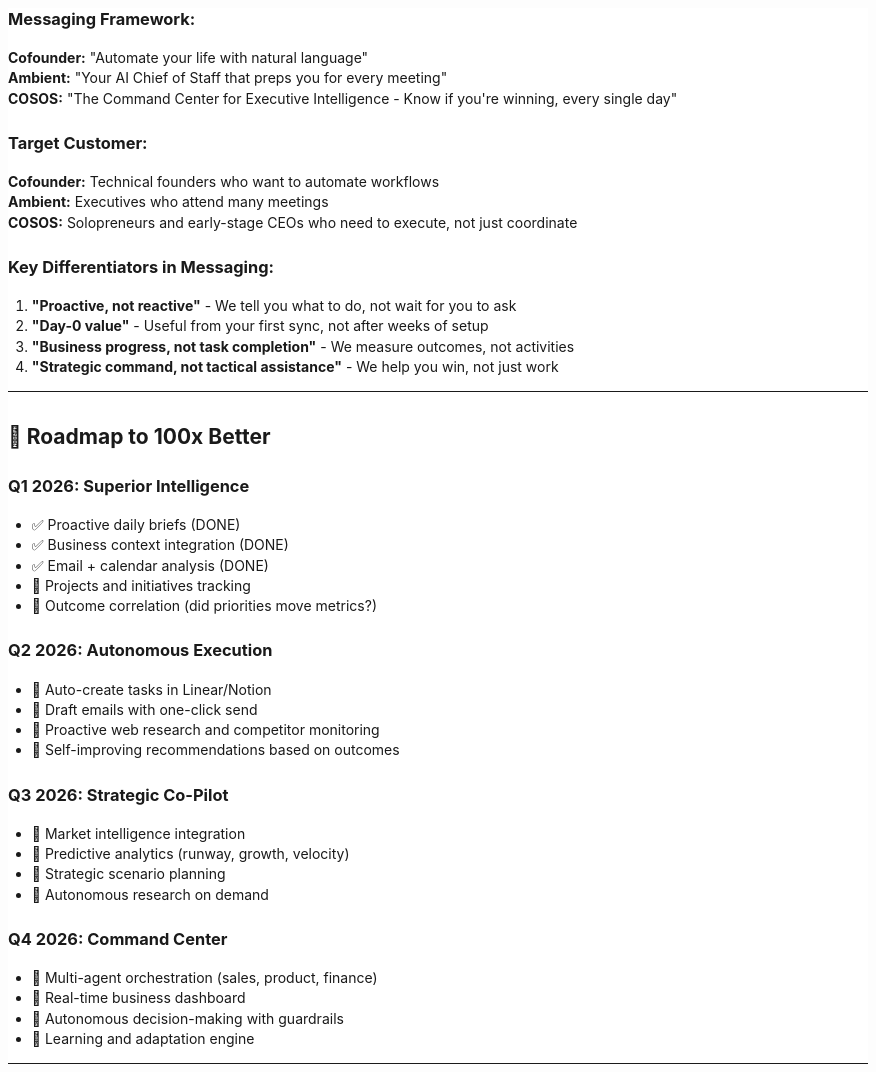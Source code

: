 ### **Messaging Framework:**

**Cofounder:** "Automate your life with natural language"  
**Ambient:** "Your AI Chief of Staff that preps you for every meeting"  
**COSOS:** "The Command Center for Executive Intelligence - Know if you're winning, every single day"

### **Target Customer:**

**Cofounder:** Technical founders who want to automate workflows  
**Ambient:** Executives who attend many meetings  
**COSOS:** Solopreneurs and early-stage CEOs who need to execute, not just coordinate

### **Key Differentiators in Messaging:**

1. **"Proactive, not reactive"** - We tell you what to do, not wait for you to ask
2. **"Day-0 value"** - Useful from your first sync, not after weeks of setup
3. **"Business progress, not task completion"** - We measure outcomes, not activities
4. **"Strategic command, not tactical assistance"** - We help you win, not just work

---

## 🚀 Roadmap to 100x Better

### **Q1 2026: Superior Intelligence**
- ✅ Proactive daily briefs (DONE)
- ✅ Business context integration (DONE)
- ✅ Email + calendar analysis (DONE)
- 🎯 Projects and initiatives tracking
- 🎯 Outcome correlation (did priorities move metrics?)

### **Q2 2026: Autonomous Execution**
- 🎯 Auto-create tasks in Linear/Notion
- 🎯 Draft emails with one-click send
- 🎯 Proactive web research and competitor monitoring
- 🎯 Self-improving recommendations based on outcomes

### **Q3 2026: Strategic Co-Pilot**
- 🎯 Market intelligence integration
- 🎯 Predictive analytics (runway, growth, velocity)
- 🎯 Strategic scenario planning
- 🎯 Autonomous research on demand

### **Q4 2026: Command Center**
- 🎯 Multi-agent orchestration (sales, product, finance)
- 🎯 Real-time business dashboard
- 🎯 Autonomous decision-making with guardrails
- 🎯 Learning and adaptation engine

---
